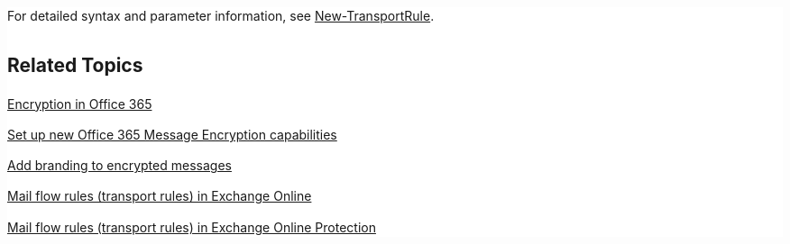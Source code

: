 For detailed syntax and parameter information, see [New-TransportRule](https://docs.microsoft.com/powershell/module/exchange/New-TransportRule).

## Related Topics

[Encryption in Office 365](encryption.md)

[Set up new Office 365 Message Encryption capabilities](set-up-new-message-encryption-capabilities.md)

[Add branding to encrypted messages](add-your-organization-brand-to-encrypted-messages.md)

[Mail flow rules (transport rules) in Exchange Online](https://go.microsoft.com/fwlink/p/?LinkId=506707)

[Mail flow rules (transport rules) in Exchange Online Protection](https://go.microsoft.com/fwlink/p/?LinkId=506708)
